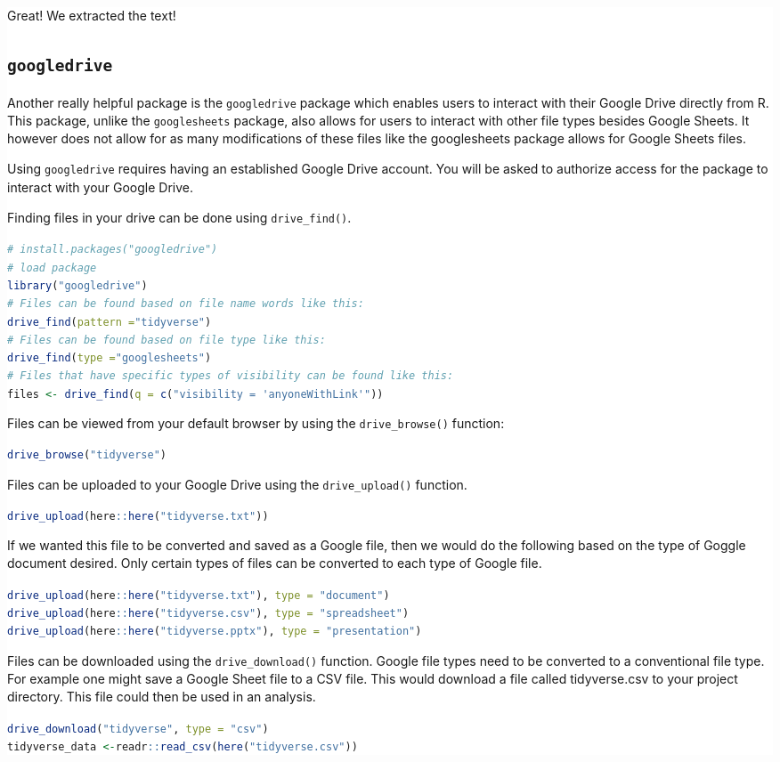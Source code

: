 Great! We extracted the text!

## `googledrive`

Another really helpful package is the `googledrive` package which enables users to interact with their Google Drive directly from R. This package, unlike the `googlesheets` package, also allows for users to interact with other file types besides Google Sheets. It however does not allow for as many modifications of these files like the googlesheets package allows for Google Sheets files.

Using `googledrive` requires having an established Google Drive account. You will be asked to authorize access for the package to interact with your Google Drive.

Finding files in your drive can be done using `drive_find()`.


```r
# install.packages("googledrive")
# load package
library("googledrive")
# Files can be found based on file name words like this:
drive_find(pattern ="tidyverse")
# Files can be found based on file type like this:
drive_find(type ="googlesheets")
# Files that have specific types of visibility can be found like this:
files <- drive_find(q = c("visibility = 'anyoneWithLink'"))
```

Files can be viewed from your default browser by using the `drive_browse()` function:


```r
drive_browse("tidyverse")
```

Files can be uploaded to your Google Drive using the `drive_upload()` function.


```r
drive_upload(here::here("tidyverse.txt"))
```


If we wanted this file to be converted and saved as a Google file, then we would do the following based on the type of Goggle document desired. Only certain types of files can be converted to each type of Google file.


```r
drive_upload(here::here("tidyverse.txt"), type = "document")
drive_upload(here::here("tidyverse.csv"), type = "spreadsheet")
drive_upload(here::here("tidyverse.pptx"), type = "presentation")
```

Files can be downloaded using the `drive_download()` function. Google file types need to be converted to a conventional file type. For example one might save a Google Sheet file to a CSV file. This would download a file called tidyverse.csv to your project directory. This file could then be used in an analysis.


```r
drive_download("tidyverse", type = "csv")
tidyverse_data <-readr::read_csv(here("tidyverse.csv"))
```
